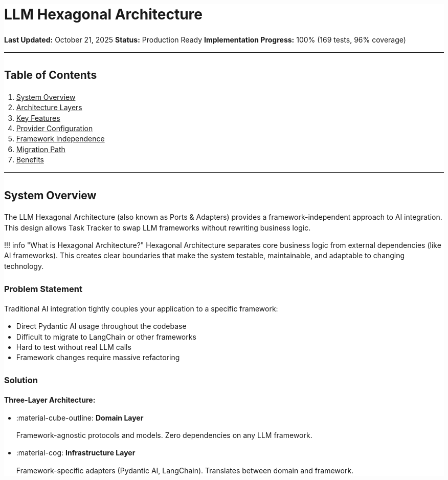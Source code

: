 # LLM Hexagonal Architecture

**Last Updated:** October 21, 2025
**Status:** Production Ready
**Implementation Progress:** 100% (169 tests, 96% coverage)

---

## Table of Contents

1. [System Overview](#system-overview)
2. [Architecture Layers](#architecture-layers)
3. [Key Features](#key-features)
4. [Provider Configuration](#provider-configuration)
5. [Framework Independence](#framework-independence)
6. [Migration Path](#migration-path)
7. [Benefits](#benefits)

---

## System Overview

The LLM Hexagonal Architecture (also known as Ports & Adapters) provides a framework-independent approach to AI integration. This design allows Task Tracker to swap LLM frameworks without rewriting business logic.

!!! info "What is Hexagonal Architecture?"
    Hexagonal Architecture separates core business logic from external dependencies (like AI frameworks). This creates clear boundaries that make the system testable, maintainable, and adaptable to changing technology.

### Problem Statement

Traditional AI integration tightly couples your application to a specific framework:

- Direct Pydantic AI usage throughout the codebase
- Difficult to migrate to LangChain or other frameworks
- Hard to test without real LLM calls
- Framework changes require massive refactoring

### Solution

**Three-Layer Architecture:**

<div class="grid cards" markdown>

- :material-cube-outline: **Domain Layer**

    Framework-agnostic protocols and models. Zero dependencies on any LLM framework.

- :material-cog: **Infrastructure Layer**

    Framework-specific adapters (Pydantic AI, LangChain). Translates between domain and framework.
